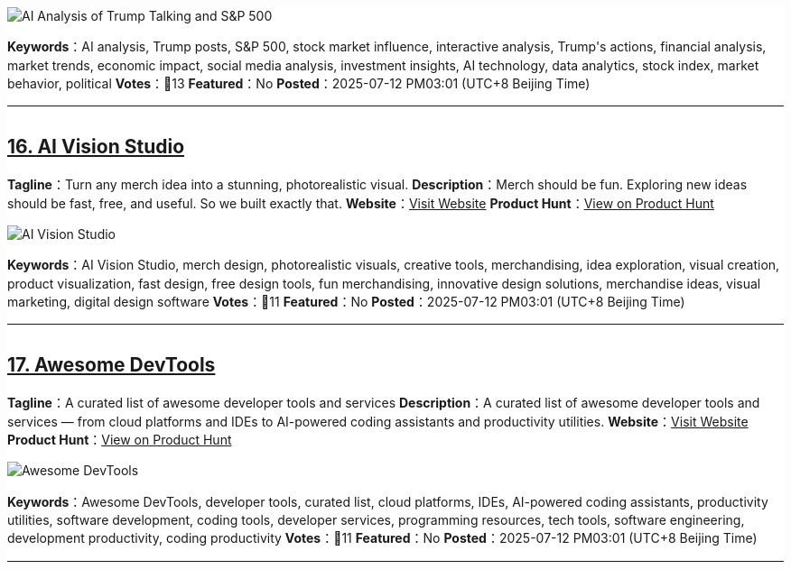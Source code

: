 ![AI Analysis of Trump Talking and S&P 500]()

**Keywords**：AI analysis, Trump posts, S&P 500, stock market influence, interactive analysis, Trump's actions, financial analysis, market trends, economic impact, social media analysis, investment insights, AI technology, data analytics, stock index, market behavior, political
**Votes**：🔺13
**Featured**：No
**Posted**：2025-07-12 PM03:01 (UTC+8 Beijing Time)

---

## [16. AI Vision Studio](https://www.producthunt.com/products/ai-vision-studio?utm_campaign=producthunt-api&utm_medium=api-v2&utm_source=Application%3A+phdata+%28ID%3A+183397%29)
**Tagline**：Turn any merch idea into a stunning, photorealistic visual.
**Description**：Merch should be fun. Exploring new ideas should be fast, free, and useful. So we built exactly that.
**Website**：[Visit Website](https://www.producthunt.com/r/S63RDQYMGJRCDE?utm_campaign=producthunt-api&utm_medium=api-v2&utm_source=Application%3A+phdata+%28ID%3A+183397%29)
**Product Hunt**：[View on Product Hunt](https://www.producthunt.com/products/ai-vision-studio?utm_campaign=producthunt-api&utm_medium=api-v2&utm_source=Application%3A+phdata+%28ID%3A+183397%29)

![AI Vision Studio]()

**Keywords**：AI Vision Studio, merch design, photorealistic visuals, creative tools, merchandising, idea exploration, visual creation, product visualization, fast design, free design tools, fun merchandising, innovative design solutions, merchandise ideas, visual marketing, digital design software
**Votes**：🔺11
**Featured**：No
**Posted**：2025-07-12 PM03:01 (UTC+8 Beijing Time)

---

## [17. Awesome DevTools](https://www.producthunt.com/products/awesome-devtools?utm_campaign=producthunt-api&utm_medium=api-v2&utm_source=Application%3A+phdata+%28ID%3A+183397%29)
**Tagline**：A curated list of awesome developer tools and services
**Description**：A curated list of awesome developer tools and services — from cloud platforms and IDEs to AI-powered coding assistants and productivity utilities.
**Website**：[Visit Website](https://www.producthunt.com/r/LYER3QUBDUMZB3?utm_campaign=producthunt-api&utm_medium=api-v2&utm_source=Application%3A+phdata+%28ID%3A+183397%29)
**Product Hunt**：[View on Product Hunt](https://www.producthunt.com/products/awesome-devtools?utm_campaign=producthunt-api&utm_medium=api-v2&utm_source=Application%3A+phdata+%28ID%3A+183397%29)

![Awesome DevTools]()

**Keywords**：Awesome DevTools, developer tools, curated list, cloud platforms, IDEs, AI-powered coding assistants, productivity utilities, software development, coding tools, developer services, programming resources, tech tools, software engineering, development productivity, coding productivity
**Votes**：🔺11
**Featured**：No
**Posted**：2025-07-12 PM03:01 (UTC+8 Beijing Time)

---